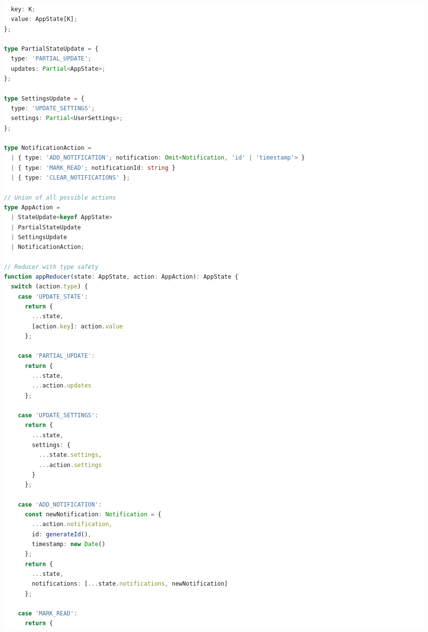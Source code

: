 ```typescript
  key: K;
  value: AppState[K];
};

type PartialStateUpdate = {
  type: 'PARTIAL_UPDATE';
  updates: Partial<AppState>;
};

type SettingsUpdate = {
  type: 'UPDATE_SETTINGS';
  settings: Partial<UserSettings>;
};

type NotificationAction = 
  | { type: 'ADD_NOTIFICATION'; notification: Omit<Notification, 'id' | 'timestamp'> }
  | { type: 'MARK_READ'; notificationId: string }
  | { type: 'CLEAR_NOTIFICATIONS' };

// Union of all possible actions
type AppAction = 
  | StateUpdate<keyof AppState>
  | PartialStateUpdate
  | SettingsUpdate
  | NotificationAction;

// Reducer with type safety
function appReducer(state: AppState, action: AppAction): AppState {
  switch (action.type) {
    case 'UPDATE_STATE':
      return {
        ...state,
        [action.key]: action.value
      };
  
    case 'PARTIAL_UPDATE':
      return {
        ...state,
        ...action.updates
      };
  
    case 'UPDATE_SETTINGS':
      return {
        ...state,
        settings: {
          ...state.settings,
          ...action.settings
        }
      };
  
    case 'ADD_NOTIFICATION':
      const newNotification: Notification = {
        ...action.notification,
        id: generateId(),
        timestamp: new Date()
      };
      return {
        ...state,
        notifications: [...state.notifications, newNotification]
      };
  
    case 'MARK_READ':
      return {
```

  [P in K]: T[P];
  [P in keyof T as P extends K ? never : P]: T[P];
  [P in K]: T;